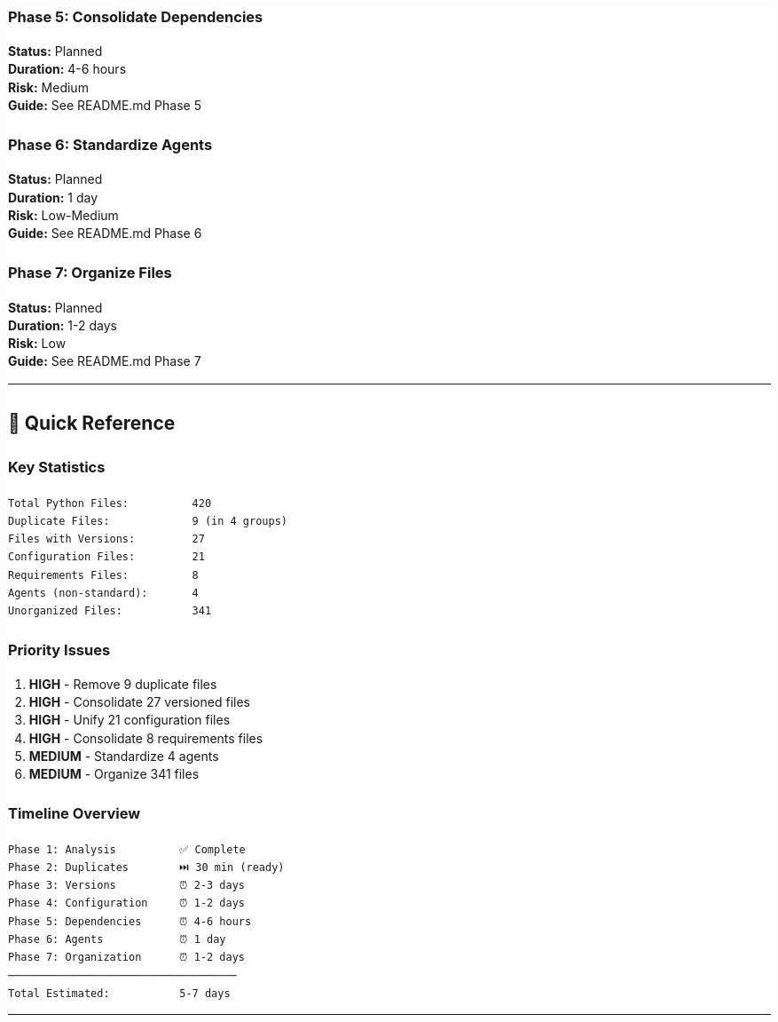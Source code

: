 ### Phase 5: Consolidate Dependencies
**Status:** Planned  
**Duration:** 4-6 hours  
**Risk:** Medium  
**Guide:** See README.md Phase 5

### Phase 6: Standardize Agents
**Status:** Planned  
**Duration:** 1 day  
**Risk:** Low-Medium  
**Guide:** See README.md Phase 6

### Phase 7: Organize Files
**Status:** Planned  
**Duration:** 1-2 days  
**Risk:** Low  
**Guide:** See README.md Phase 7

---

## 🎯 Quick Reference

### Key Statistics
```
Total Python Files:          420
Duplicate Files:             9 (in 4 groups)
Files with Versions:         27
Configuration Files:         21
Requirements Files:          8
Agents (non-standard):       4
Unorganized Files:           341
```

### Priority Issues
1. **HIGH** - Remove 9 duplicate files
2. **HIGH** - Consolidate 27 versioned files
3. **HIGH** - Unify 21 configuration files
4. **HIGH** - Consolidate 8 requirements files
5. **MEDIUM** - Standardize 4 agents
6. **MEDIUM** - Organize 341 files

### Timeline Overview
```
Phase 1: Analysis          ✅ Complete
Phase 2: Duplicates        ⏭️ 30 min (ready)
Phase 3: Versions          ⏰ 2-3 days
Phase 4: Configuration     ⏰ 1-2 days
Phase 5: Dependencies      ⏰ 4-6 hours
Phase 6: Agents            ⏰ 1 day
Phase 7: Organization      ⏰ 1-2 days
────────────────────────────────────
Total Estimated:           5-7 days
```

---